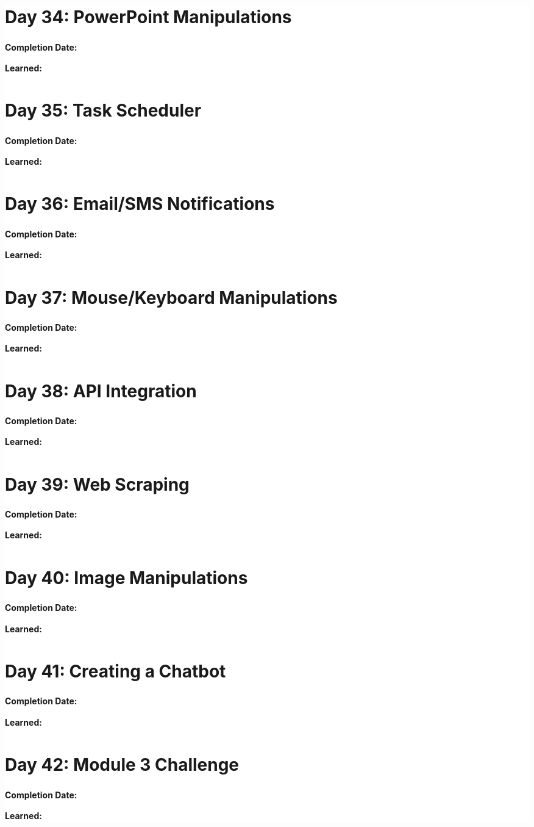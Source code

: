 # Day 34: PowerPoint Manipulations
**Completion Date:** 

**Learned:** 

# Day 35: Task Scheduler
**Completion Date:** 

**Learned:** 

# Day 36: Email/SMS Notifications
**Completion Date:** 

**Learned:** 

# Day 37: Mouse/Keyboard Manipulations
**Completion Date:** 

**Learned:** 

# Day 38: API Integration
**Completion Date:** 

**Learned:** 

# Day 39: Web Scraping
**Completion Date:** 

**Learned:** 

# Day 40: Image Manipulations
**Completion Date:** 

**Learned:** 

# Day 41: Creating a Chatbot
**Completion Date:** 

**Learned:** 

# Day 42: Module 3 Challenge
**Completion Date:** 

**Learned:** 
